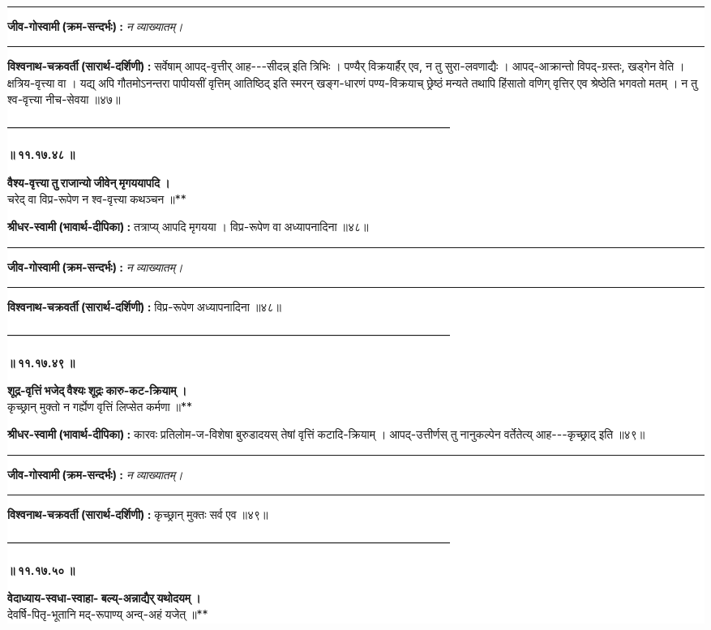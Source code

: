 
______


**जीव-गोस्वामी (क्रम-सन्दर्भः) :** *न व्याख्यातम्।*


______


**विश्वनाथ-चक्रवर्ती (सारार्थ-दर्शिणी) :** सर्वेषाम् आपद्-वृत्तीर् आह---सीदन्न् इति त्रिभिः । पण्यैर् विक्रयार्हैर् एव, न तु सुरा-लवणाद्यैः । आपद्-आक्रान्तो विपद्-ग्रस्तः, खड्गेन वेति । क्षत्रिय-वृत्त्या वा । यद्य् अपि गौतमोऽनन्तरा पापीयसीं वृत्तिम् आतिष्ठिद् इति स्मरन् खङ्ग-धारणं पण्य-विक्रयाच् छ्रेष्ठं मन्यते तथापि हिंसातो वणिग् वृत्तिर् एव श्रेष्ठेति भगवतो मतम् । न तु श्व-वृत्त्या नीच-सेवया ॥४७॥

———————————————————————————————————————

**॥ ११.१७.४८ ॥**

**वैश्य-वृत्त्या तु राजान्यो जीवेन् मृगययापदि ।**  
चरेद् वा विप्र-रूपेण न श्व-वृत्त्या कथञ्चन ॥**

**श्रीधर-स्वामी (भावार्थ-दीपिका) :** तत्राप्य् आपदि मृगयया । विप्र-रूपेण वा अध्यापनादिना ॥४८॥


______


**जीव-गोस्वामी (क्रम-सन्दर्भः) :** *न व्याख्यातम्।*


______


**विश्वनाथ-चक्रवर्ती (सारार्थ-दर्शिणी) :** विप्र-रूपेण अध्यापनादिना ॥४८॥

———————————————————————————————————————

**॥ ११.१७.४९ ॥**

**शूद्र-वृत्तिं भजेद् वैश्यः शूद्रः कारु-कट-क्रियाम् ।**  
कृच्छ्रान् मुक्तो न गर्ह्येण वृत्तिं लिप्सेत कर्मणा ॥**

**श्रीधर-स्वामी (भावार्थ-दीपिका) :** कारवः प्रतिलोम-ज-विशेषा बुरुडादयस् तेषां वृत्तिं कटादि-क्रियाम् । आपद्-उत्तीर्णस् तु नानुकल्पेन वर्तेतेत्य् आह---कृच्छ्राद् इति ॥४९॥


______


**जीव-गोस्वामी (क्रम-सन्दर्भः) :** *न व्याख्यातम्।*


______


**विश्वनाथ-चक्रवर्ती (सारार्थ-दर्शिणी) :** कृच्छ्रान् मुक्तः सर्व एव ॥४९॥

———————————————————————————————————————

**॥ ११.१७.५० ॥**

**वेदाध्याय-स्वधा-स्वाहा- बल्य्-अन्नाद्यैर् यथोदयम् ।**  
देवर्षि-पितृ-भूतानि मद्-रूपाण्य् अन्व्-अहं यजेत् ॥**

